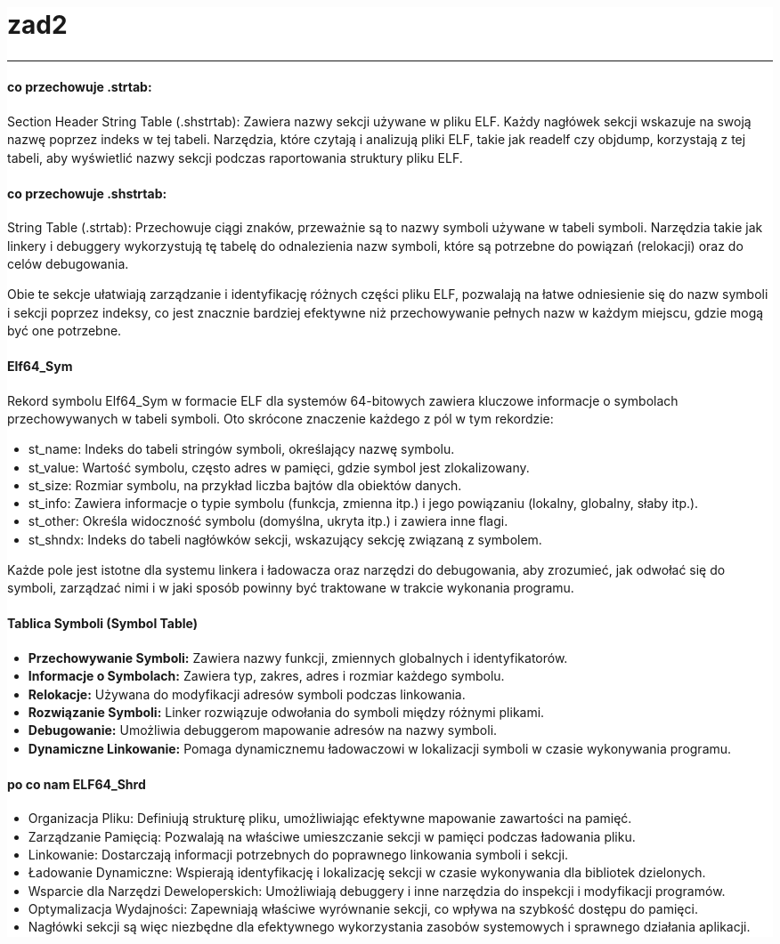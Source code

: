 # zad2

---

#### co przechowuje .strtab:
Section Header String Table (.shstrtab): Zawiera nazwy sekcji używane w pliku ELF. Każdy nagłówek sekcji wskazuje na swoją nazwę poprzez indeks w tej tabeli. Narzędzia, które czytają i analizują pliki ELF, takie jak readelf czy objdump, korzystają z tej tabeli, aby wyświetlić nazwy sekcji podczas raportowania struktury pliku ELF.

#### co przechowuje .shstrtab:
String Table (.strtab): Przechowuje ciągi znaków, przeważnie są to nazwy symboli używane w tabeli symboli. Narzędzia takie jak linkery i debuggery wykorzystują tę tabelę do odnalezienia nazw symboli, które są potrzebne do powiązań (relokacji) oraz do celów debugowania.

Obie te sekcje ułatwiają zarządzanie i identyfikację różnych części pliku ELF, pozwalają na łatwe odniesienie się do nazw symboli i sekcji poprzez indeksy, co jest znacznie bardziej efektywne niż przechowywanie pełnych nazw w każdym miejscu, gdzie mogą być one potrzebne.

#### Elf64_Sym
Rekord symbolu Elf64_Sym w formacie ELF dla systemów 64-bitowych zawiera kluczowe informacje o symbolach przechowywanych w tabeli symboli. Oto skrócone znaczenie każdego z pól w tym rekordzie:

* st_name: Indeks do tabeli stringów symboli, określający nazwę symbolu.
* st_value: Wartość symbolu, często adres w pamięci, gdzie symbol jest zlokalizowany.
* st_size: Rozmiar symbolu, na przykład liczba bajtów dla obiektów danych.
* st_info: Zawiera informacje o typie symbolu (funkcja, zmienna itp.) i jego powiązaniu (lokalny, globalny, słaby itp.).
* st_other: Określa widoczność symbolu (domyślna, ukryta itp.) i zawiera inne flagi.
* st_shndx: Indeks do tabeli nagłówków sekcji, wskazujący sekcję związaną z symbolem.

Każde pole jest istotne dla systemu linkera i ładowacza oraz narzędzi do debugowania, aby zrozumieć, jak odwołać się do symboli, zarządzać nimi i w jaki sposób powinny być traktowane w trakcie wykonania programu.


#### Tablica Symboli (Symbol Table)

- **Przechowywanie Symboli:** Zawiera nazwy funkcji, zmiennych globalnych i identyfikatorów.
- **Informacje o Symbolach:** Zawiera typ, zakres, adres i rozmiar każdego symbolu.
- **Relokacje:** Używana do modyfikacji adresów symboli podczas linkowania.
- **Rozwiązanie Symboli:** Linker rozwiązuje odwołania do symboli między różnymi plikami.
- **Debugowanie:** Umożliwia debuggerom mapowanie adresów na nazwy symboli.
- **Dynamiczne Linkowanie:** Pomaga dynamicznemu ładowaczowi w lokalizacji symboli w czasie wykonywania programu.

#### po co nam ELF64_Shrd
* Organizacja Pliku: Definiują strukturę pliku, umożliwiając efektywne mapowanie zawartości na pamięć.
* Zarządzanie Pamięcią: Pozwalają na właściwe umieszczanie sekcji w pamięci podczas ładowania pliku.
* Linkowanie: Dostarczają informacji potrzebnych do poprawnego linkowania symboli i sekcji.
* Ładowanie Dynamiczne: Wspierają identyfikację i lokalizację sekcji w czasie wykonywania dla bibliotek dzielonych.
* Wsparcie dla Narzędzi Deweloperskich: Umożliwiają debuggery i inne narzędzia do inspekcji i modyfikacji programów.
* Optymalizacja Wydajności: Zapewniają właściwe wyrównanie sekcji, co wpływa na szybkość dostępu do pamięci.
* Nagłówki sekcji są więc niezbędne dla efektywnego wykorzystania zasobów systemowych i sprawnego działania aplikacji.

